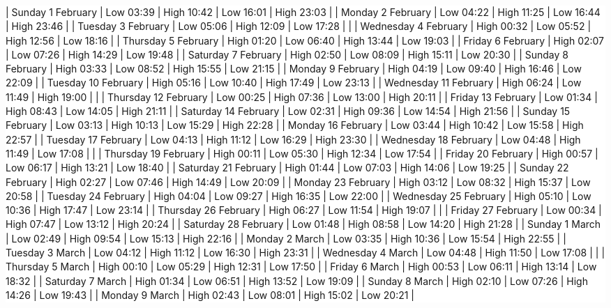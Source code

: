 | Sunday 1 February | Low 03:39 | High 10:42 | Low 16:01 | High 23:03 | 
| Monday 2 February | Low 04:22 | High 11:25 | Low 16:44 | High 23:46 | 
| Tuesday 3 February | Low 05:06 | High 12:09 | Low 17:28 |  | 
| Wednesday 4 February | High 00:32 | Low 05:52 | High 12:56 | Low 18:16 | 
| Thursday 5 February | High 01:20 | Low 06:40 | High 13:44 | Low 19:03 | 
| Friday 6 February | High 02:07 | Low 07:26 | High 14:29 | Low 19:48 | 
| Saturday 7 February | High 02:50 | Low 08:09 | High 15:11 | Low 20:30 | 
| Sunday 8 February | High 03:33 | Low 08:52 | High 15:55 | Low 21:15 | 
| Monday 9 February | High 04:19 | Low 09:40 | High 16:46 | Low 22:09 | 
| Tuesday 10 February | High 05:16 | Low 10:40 | High 17:49 | Low 23:13 | 
| Wednesday 11 February | High 06:24 | Low 11:49 | High 19:00 |  | 
| Thursday 12 February | Low 00:25 | High 07:36 | Low 13:00 | High 20:11 | 
| Friday 13 February | Low 01:34 | High 08:43 | Low 14:05 | High 21:11 | 
| Saturday 14 February | Low 02:31 | High 09:36 | Low 14:54 | High 21:56 | 
| Sunday 15 February | Low 03:13 | High 10:13 | Low 15:29 | High 22:28 | 
| Monday 16 February | Low 03:44 | High 10:42 | Low 15:58 | High 22:57 | 
| Tuesday 17 February | Low 04:13 | High 11:12 | Low 16:29 | High 23:30 | 
| Wednesday 18 February | Low 04:48 | High 11:49 | Low 17:08 |  | 
| Thursday 19 February | High 00:11 | Low 05:30 | High 12:34 | Low 17:54 | 
| Friday 20 February | High 00:57 | Low 06:17 | High 13:21 | Low 18:40 | 
| Saturday 21 February | High 01:44 | Low 07:03 | High 14:06 | Low 19:25 | 
| Sunday 22 February | High 02:27 | Low 07:46 | High 14:49 | Low 20:09 | 
| Monday 23 February | High 03:12 | Low 08:32 | High 15:37 | Low 20:58 | 
| Tuesday 24 February | High 04:04 | Low 09:27 | High 16:35 | Low 22:00 | 
| Wednesday 25 February | High 05:10 | Low 10:36 | High 17:47 | Low 23:14 | 
| Thursday 26 February | High 06:27 | Low 11:54 | High 19:07 |  | 
| Friday 27 February | Low 00:34 | High 07:47 | Low 13:12 | High 20:24 | 
| Saturday 28 February | Low 01:48 | High 08:58 | Low 14:20 | High 21:28 | 
| Sunday 1 March | Low 02:49 | High 09:54 | Low 15:13 | High 22:16 | 
| Monday 2 March | Low 03:35 | High 10:36 | Low 15:54 | High 22:55 | 
| Tuesday 3 March | Low 04:12 | High 11:12 | Low 16:30 | High 23:31 | 
| Wednesday 4 March | Low 04:48 | High 11:50 | Low 17:08 |  | 
| Thursday 5 March | High 00:10 | Low 05:29 | High 12:31 | Low 17:50 | 
| Friday 6 March | High 00:53 | Low 06:11 | High 13:14 | Low 18:32 | 
| Saturday 7 March | High 01:34 | Low 06:51 | High 13:52 | Low 19:09 | 
| Sunday 8 March | High 02:10 | Low 07:26 | High 14:26 | Low 19:43 | 
| Monday 9 March | High 02:43 | Low 08:01 | High 15:02 | Low 20:21 | 